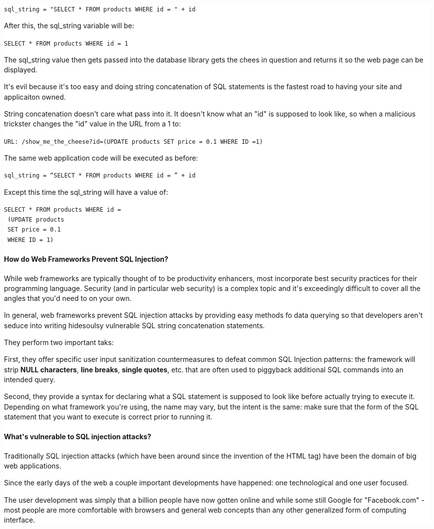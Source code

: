 `sql_string = "SELECT * FROM products WHERE id = " + id`

After this, the sql_string variable will be:

`SELECT * FROM products WHERE id = 1`

The sql_string value then gets passed into the database library gets the chees in question and returns it so the web page can be displayed.

It's evil because it's too easy and doing string concatenation of SQL statements is the fastest road to having your site and applicaiton owned.

String concatenation doesn't care what pass into it. It doesn't know what an "id" is supposed to look like, so when a malicious trickster changes the "id" value in the URL from a 1 to:

`URL: /show_me_the_cheese?id=(UPDATE products SET price = 0.1 WHERE ID =1) `

The same web application code will be executed as before:

`sql_string = “SELECT * FROM products WHERE id = ” + id`

Except this time the sql_string will have a value of:

```
SELECT * FROM products WHERE id =
 (UPDATE products
 SET price = 0.1
 WHERE ID = 1)
```

#### How do Web Frameworks Prevent SQL Injection?

While web frameworks are typically thought of to be productivity enhancers, most incorporate best security practices for their programming language. Security (and in particular web security) is a complex topic and it's exceedingly difficult to cover all the angles that you'd need to on your own.

In general, web frameworks prevent SQL injection attacks by providing easy methods fo data querying so that developers aren't seduce into writing hidesoulsy vulnerable SQL string concatenation statements.

They perform two important taks:

First, they offer specific user input sanitization countermeasures to defeat common SQL Injection patterns: the framework will strip **NULL characters**, **line breaks**, **single quotes**, etc. that are often used to piggyback additional SQL commands into an intended query.

Second, they provide a syntax for declaring what a SQL statement is supposed to look like before actually trying to execute it. Depending on what framework you're using, the name may vary, but the intent is the same: make sure that the form of the SQL statement that you want to execute is correct prior to running it.

#### What's vulnerable to SQL injection attacks?

Traditionally SQL injection attacks (which have been around since the invention of the HTML tag) have been the domain of big web applications. 

Since the early days of the web a couple important developments have happened: one technological and one user focused.

The user development was simply that a billion people have now gotten online and while some still Google for "Facebook.com" - most people are more comfortable with browsers and general web concepts than any other generalized form of computing interface.
